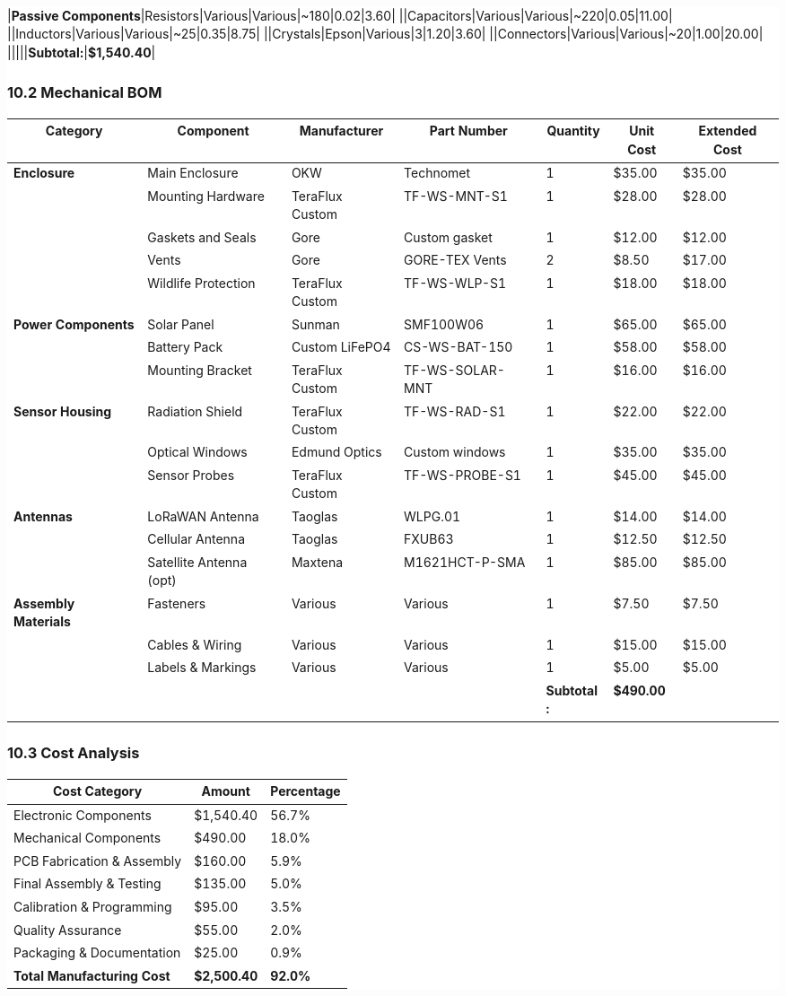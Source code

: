 |**Passive Components**|Resistors|Various|Various|~180|$0.02|$3.60|
||Capacitors|Various|Various|~220|$0.05|$11.00|
||Inductors|Various|Various|~25|$0.35|$8.75|
||Crystals|Epson|Various|3|$1.20|$3.60|
||Connectors|Various|Various|~20|$1.00|$20.00|
|||||**Subtotal:**|**$1,540.40**|

### 10.2 Mechanical BOM

|Category|Component|Manufacturer|Part Number|Quantity|Unit Cost|Extended Cost|
|---|---|---|---|---|---|---|
|**Enclosure**|Main Enclosure|OKW|Technomet|1|$35.00|$35.00|
||Mounting Hardware|TeraFlux Custom|TF-WS-MNT-S1|1|$28.00|$28.00|
||Gaskets and Seals|Gore|Custom gasket|1|$12.00|$12.00|
||Vents|Gore|GORE-TEX Vents|2|$8.50|$17.00|
||Wildlife Protection|TeraFlux Custom|TF-WS-WLP-S1|1|$18.00|$18.00|
|**Power Components**|Solar Panel|Sunman|SMF100W06|1|$65.00|$65.00|
||Battery Pack|Custom LiFePO4|CS-WS-BAT-150|1|$58.00|$58.00|
||Mounting Bracket|TeraFlux Custom|TF-WS-SOLAR-MNT|1|$16.00|$16.00|
|**Sensor Housing**|Radiation Shield|TeraFlux Custom|TF-WS-RAD-S1|1|$22.00|$22.00|
||Optical Windows|Edmund Optics|Custom windows|1|$35.00|$35.00|
||Sensor Probes|TeraFlux Custom|TF-WS-PROBE-S1|1|$45.00|$45.00|
|**Antennas**|LoRaWAN Antenna|Taoglas|WLPG.01|1|$14.00|$14.00|
||Cellular Antenna|Taoglas|FXUB63|1|$12.50|$12.50|
||Satellite Antenna (opt)|Maxtena|M1621HCT-P-SMA|1|$85.00|$85.00|
|**Assembly Materials**|Fasteners|Various|Various|1|$7.50|$7.50|
||Cables & Wiring|Various|Various|1|$15.00|$15.00|
||Labels & Markings|Various|Various|1|$5.00|$5.00|
|||||**Subtotal:**|**$490.00**|

### 10.3 Cost Analysis

|Cost Category|Amount|Percentage|
|---|---|---|
|Electronic Components|$1,540.40|56.7%|
|Mechanical Components|$490.00|18.0%|
|PCB Fabrication & Assembly|$160.00|5.9%|
|Final Assembly & Testing|$135.00|5.0%|
|Calibration & Programming|$95.00|3.5%|
|Quality Assurance|$55.00|2.0%|
|Packaging & Documentation|$25.00|0.9%|
|**Total Manufacturing Cost**|**$2,500.40**|**92.0%**|